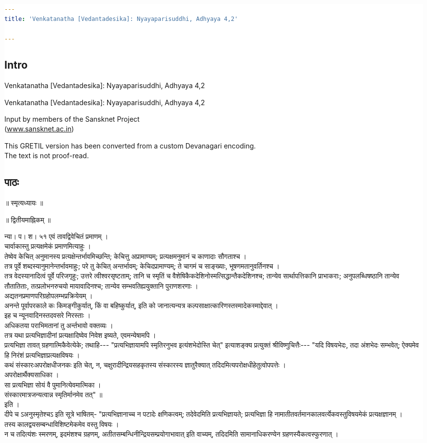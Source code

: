 ```yaml
---
title: 'Venkatanatha [Vedantadesika]: Nyayaparisuddhi, Adhyaya 4,2'

---
```

## Intro
  
  
  
  
 Venkatanatha [Vedantadesika]: Nyayaparisuddhi, Adhyaya 4,2   
  
  
  
  
Venkatanatha [Vedantadesika]: Nyayaparisuddhi, Adhyaya 4,2  
  
  
Input by members of the Sansknet Project  
(www.sansknet.ac.in)  
  
  
  
This GRETIL version has been converted from a custom Devanagari encoding.  
The text is not proof-read.  
  
  
  
  


## पाठः
  
  
  
  
  
  
  
॥  स्मृत्यध्यायः  ॥  
  
॥  द्वितीयमाह्निकम्  ॥  
  
न्या। प। श। ५१ एवं तावद्विवेचितं प्रमाणम् ।  
चार्वाकास्तु प्रत्यक्षमेकं प्रमाणमित्याहुः ।  
तेष्वेव केचित् अनुमानस्य प्रत्यक्षेन्तर्भावमिच्छन्ति; केचित्तु अप्रामाण्यम्; प्रत्यक्षमनुमानं च काणादाः सौगताश्च ।  
तत्र पूर्वे शब्दस्यानुमानेन्तर्भावमाहुः; परे तु केचित् अन्तर्भावम्; केचिदप्रामाण्यम्; ते चागमं च साङ्ख्याः, भूषणमतानुवर्तिनश्च ।  
तत्र वेदस्यानादित्वं पूर्वे परिजगृहुः; उत्तरे त्वीश्वरसृष्टताम्; तानि च स्मृतिं च वैशेषिकैकदेशिनोस्मत्सिद्धान्तैकदेशिनश्च; तान्येव सार्थापत्तिकानि प्राभाकराः; अनुपलब्धिषष्ठानि तान्येव तौतातिताः, तत्प्रलोभनरुचयो मायावादिनश्च; तान्येव सम्भवतिह्ययुक्तानि पुराणशरणाः ।  
अद्यतनप्रमाणपरिग्रहोपलम्भप्रक्रियेयम् ।  
अनन्ते पूर्वापरकाले कः किमङ्गीकुर्यात्, किं वा बहिष्कुर्यात्, इति को जानात्यन्यत्र कल्पसाक्षात्कारिणस्तस्मादेकस्माद्देवात् ।  
इह च न्यूनवादिनस्तदवसरे निरस्ताः ।  
अधिकतया पराभिमतानां तु अर्न्तभावो वक्तव्यः ।  
तत्र यथा प्रत्यभिज्ञादीनां प्रत्यक्षादिष्वेव निवेश इष्यते, एवमन्येषामपि ।  
प्रत्यभिज्ञा तावत् ग्रहणात्मिकैवेत्येके; तथाहि--- "प्रत्यभिज्ञायामपि स्मृतिरनुभव इत्यंशभेदोस्ति चेत्" इत्याशङ्क्य प्रत्युक्तं श्रीविष्णुचित्तैः--- "यदि विषयभेदः, तदा अंशभेदः सम्भवेत्; ऐक्यमेव हि निरंशं प्रत्यभिज्ञाप्रत्यक्षविषयः ।  
कथं संस्कारःअपरोक्षधीजनकः इति चेत्, न, चक्षुरादीन्द्रियसहकृतस्य संस्कारस्य ज्ञातुरैक्यात् तदिदमित्यपरोक्षधीहेतुत्वोपपत्तेः ।  
अपरोक्षार्थैक्यसाधिका ।  
सा प्रत्यभिज्ञा सोयं वै पुमानित्येवमात्मिका ।  
संस्कारमात्रजन्यत्वान्न स्मृतिर्मानमेव तत्" ॥  
इति ।  
दीपे च ऽअनुस्मृतेश्चऽ इति सूत्रे भाषितम्- "प्रत्यभिज्ञानाच्च न पटादेः क्षणिकत्वम्; तदेवेदमिति प्रत्यभिज्ञायते; प्रत्यभिज्ञा हि नामातीतवर्तमानकालवर्त्येकवस्तुविषयमेकं प्रत्यक्षज्ञानम् ।  
तस्य कालद्वयसम्बन्धाविशिष्टमेकमेव वस्तु विषयः ।  
न च तदित्यंशः स्मरणम्, इदमंशश्च ग्रहणम्, अतीतसम्बन्धिनीन्द्रियसम्प्रयोगाभावात् इति वाच्यम्, तदिदमिति सामानाधिकरण्येन ग्रहणस्यैकत्वस्फुरणात् ।  
